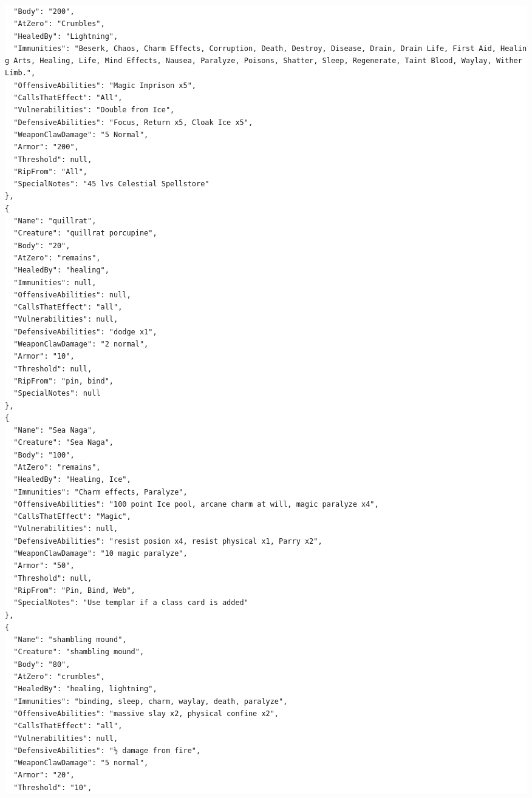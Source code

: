      "Body": "200",
      "AtZero": "Crumbles",
      "HealedBy": "Lightning",
      "Immunities": "Beserk, Chaos, Charm Effects, Corruption, Death, Destroy, Disease, Drain, Drain Life, First Aid, Healing Arts, Healing, Life, Mind Effects, Nausea, Paralyze, Poisons, Shatter, Sleep, Regenerate, Taint Blood, Waylay, Wither Limb.",
      "OffensiveAbilities": "Magic Imprison x5",
      "CallsThatEffect": "All",
      "Vulnerabilities": "Double from Ice",
      "DefensiveAbilities": "Focus, Return x5, Cloak Ice x5",
      "WeaponClawDamage": "5 Normal",
      "Armor": "200",
      "Threshold": null,
      "RipFrom": "All",
      "SpecialNotes": "45 lvs Celestial Spellstore"
    },
    {
      "Name": "quillrat",
      "Creature": "quillrat porcupine",
      "Body": "20",
      "AtZero": "remains",
      "HealedBy": "healing",
      "Immunities": null,
      "OffensiveAbilities": null,
      "CallsThatEffect": "all",
      "Vulnerabilities": null,
      "DefensiveAbilities": "dodge x1",
      "WeaponClawDamage": "2 normal",
      "Armor": "10",
      "Threshold": null,
      "RipFrom": "pin, bind",
      "SpecialNotes": null
    },
    {
      "Name": "Sea Naga",
      "Creature": "Sea Naga",
      "Body": "100",
      "AtZero": "remains",
      "HealedBy": "Healing, Ice",
      "Immunities": "Charm effects, Paralyze",
      "OffensiveAbilities": "100 point Ice pool, arcane charm at will, magic paralyze x4",
      "CallsThatEffect": "Magic",
      "Vulnerabilities": null,
      "DefensiveAbilities": "resist posion x4, resist physical x1, Parry x2",
      "WeaponClawDamage": "10 magic paralyze",
      "Armor": "50",
      "Threshold": null,
      "RipFrom": "Pin, Bind, Web",
      "SpecialNotes": "Use templar if a class card is added"
    },
    {
      "Name": "shambling mound",
      "Creature": "shambling mound",
      "Body": "80",
      "AtZero": "crumbles",
      "HealedBy": "healing, lightning",
      "Immunities": "binding, sleep, charm, waylay, death, paralyze",
      "OffensiveAbilities": "massive slay x2, physical confine x2",
      "CallsThatEffect": "all",
      "Vulnerabilities": null,
      "DefensiveAbilities": "½ damage from fire",
      "WeaponClawDamage": "5 normal",
      "Armor": "20",
      "Threshold": "10",